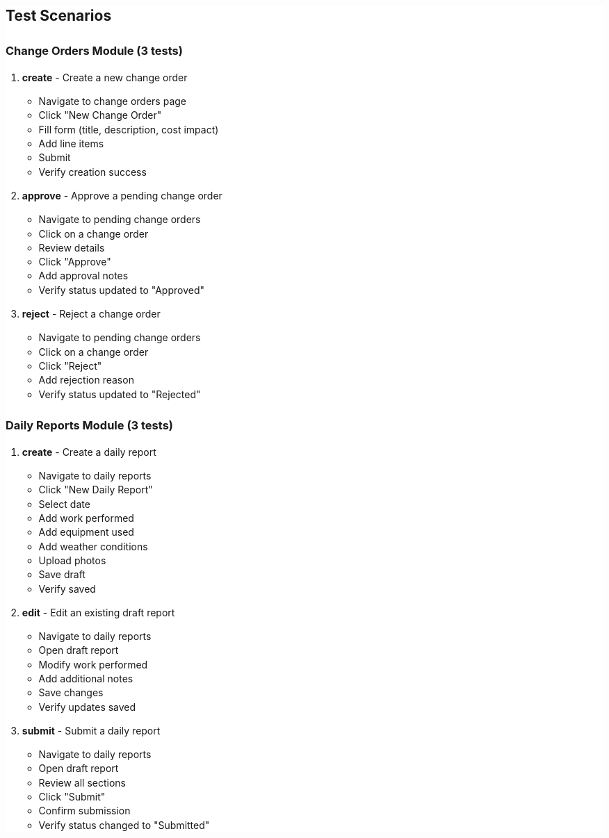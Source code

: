 ## Test Scenarios

### Change Orders Module (3 tests)

1. **create** - Create a new change order
   - Navigate to change orders page
   - Click "New Change Order"
   - Fill form (title, description, cost impact)
   - Add line items
   - Submit
   - Verify creation success

2. **approve** - Approve a pending change order
   - Navigate to pending change orders
   - Click on a change order
   - Review details
   - Click "Approve"
   - Add approval notes
   - Verify status updated to "Approved"

3. **reject** - Reject a change order
   - Navigate to pending change orders
   - Click on a change order
   - Click "Reject"
   - Add rejection reason
   - Verify status updated to "Rejected"

### Daily Reports Module (3 tests)

1. **create** - Create a daily report
   - Navigate to daily reports
   - Click "New Daily Report"
   - Select date
   - Add work performed
   - Add equipment used
   - Add weather conditions
   - Upload photos
   - Save draft
   - Verify saved

2. **edit** - Edit an existing draft report
   - Navigate to daily reports
   - Open draft report
   - Modify work performed
   - Add additional notes
   - Save changes
   - Verify updates saved

3. **submit** - Submit a daily report
   - Navigate to daily reports
   - Open draft report
   - Review all sections
   - Click "Submit"
   - Confirm submission
   - Verify status changed to "Submitted"
